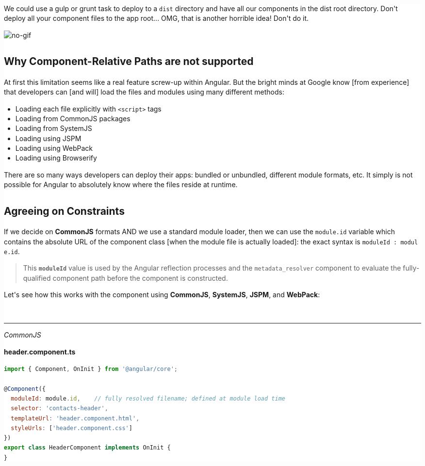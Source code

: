 We could use a gulp or grunt task to deploy to a `dist` directory and have all our components in the dist root directory. Don't deploy all your component files to the app root... OMG, that is another horrible idea! Don't do it.

![no-gif](https://cloud.githubusercontent.com/assets/210413/15881568/9c552dac-2cfc-11e6-808c-f84540d2d758.gif)

## Why Component-Relative Paths are not supported

At first this limitation seems like a real feature screw-up within Angular. But the bright minds at Google know [from experience] that developers can [and will] load the files and modules using many different methods:

* Loading each file explicitly with `<script>` tags
* Loading from CommonJS packages
* Loading from SystemJS
* Loading using JSPM
* Loading using WebPack
* Loading using Browserify

There are so many ways developers can deploy their apps: bundled or unbundled, different module formats, etc. It simply is not possible for Angular to absolutely know where the files reside at runtime.


## Agreeing on Constraints

If we decide on **CommonJS** formats AND we use a standard module loader, then we can use the `module.id` variable which contains the absolute URL of the component class [when the module file is actually loaded]: the exact syntax is `moduleId : module.id`.

> This **`moduleId`** value is used by the Angular reflection processes and the `metadata_resolver` component to evaluate the fully-qualified component path before the component is constructed.

Let's see how this works with the component using **CommonJS**, **SystemJS**, **JSPM**, and **WebPack**:

<br/>

----

*CommonJS*

**header.component.ts**
```js
import { Component, OnInit } from '@angular/core';

@Component({
  moduleId: module.id,    // fully resolved filename; defined at module load time
  selector: 'contacts-header',
  templateUrl: 'header.component.html',
  styleUrls: ['header.component.css']
})
export class HeaderComponent implements OnInit {
}
```
